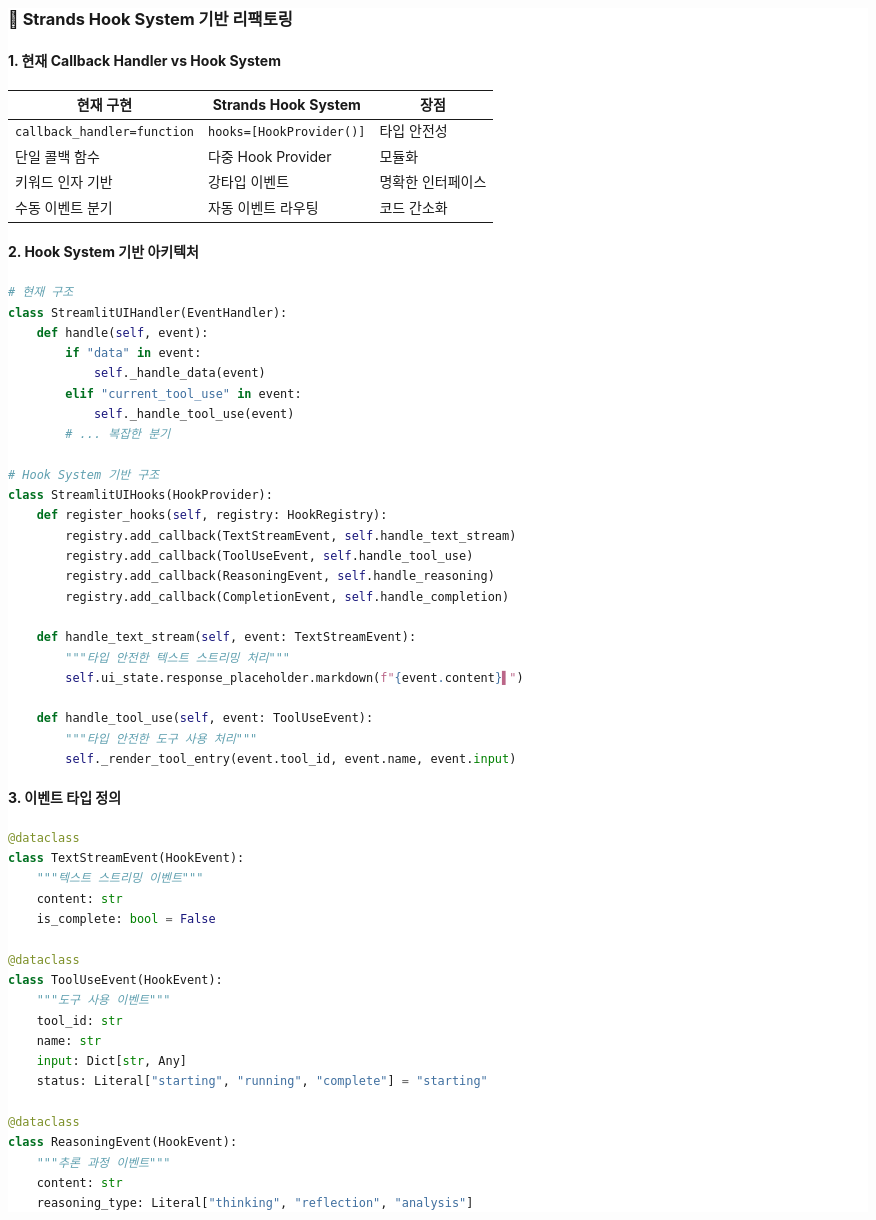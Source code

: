 ### 🚀 **Strands Hook System 기반 리팩토링**

#### **1. 현재 Callback Handler vs Hook System**

| 현재 구현 | Strands Hook System | 장점 |
|----------|-------------------|------|
| `callback_handler=function` | `hooks=[HookProvider()]` | 타입 안전성 |
| 단일 콜백 함수 | 다중 Hook Provider | 모듈화 |
| 키워드 인자 기반 | 강타입 이벤트 | 명확한 인터페이스 |
| 수동 이벤트 분기 | 자동 이벤트 라우팅 | 코드 간소화 |

#### **2. Hook System 기반 아키텍처**

```python
# 현재 구조
class StreamlitUIHandler(EventHandler):
    def handle(self, event):
        if "data" in event:
            self._handle_data(event)
        elif "current_tool_use" in event:
            self._handle_tool_use(event)
        # ... 복잡한 분기

# Hook System 기반 구조
class StreamlitUIHooks(HookProvider):
    def register_hooks(self, registry: HookRegistry):
        registry.add_callback(TextStreamEvent, self.handle_text_stream)
        registry.add_callback(ToolUseEvent, self.handle_tool_use)
        registry.add_callback(ReasoningEvent, self.handle_reasoning)
        registry.add_callback(CompletionEvent, self.handle_completion)
    
    def handle_text_stream(self, event: TextStreamEvent):
        """타입 안전한 텍스트 스트리밍 처리"""
        self.ui_state.response_placeholder.markdown(f"{event.content}▌")
    
    def handle_tool_use(self, event: ToolUseEvent):
        """타입 안전한 도구 사용 처리"""
        self._render_tool_entry(event.tool_id, event.name, event.input)
```

#### **3. 이벤트 타입 정의**

```python
@dataclass
class TextStreamEvent(HookEvent):
    """텍스트 스트리밍 이벤트"""
    content: str
    is_complete: bool = False

@dataclass
class ToolUseEvent(HookEvent):
    """도구 사용 이벤트"""
    tool_id: str
    name: str
    input: Dict[str, Any]
    status: Literal["starting", "running", "complete"] = "starting"

@dataclass
class ReasoningEvent(HookEvent):
    """추론 과정 이벤트"""
    content: str
    reasoning_type: Literal["thinking", "reflection", "analysis"]
```